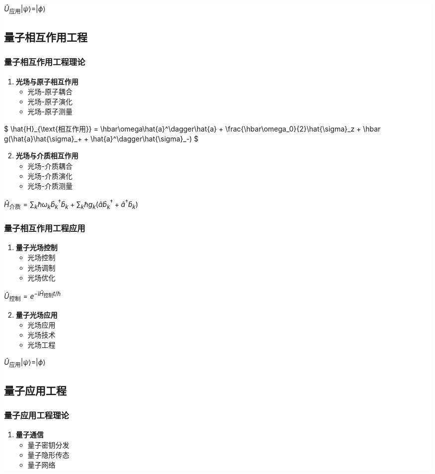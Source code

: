 $`
\hat{U}_{\text{应用}}|\psi\rangle = |\phi\rangle
`$

## 量子相互作用工程

### 量子相互作用工程理论

1. **光场与原子相互作用**
   - 光场-原子耦合
   - 光场-原子演化
   - 光场-原子测量

$`
\hat{H}_{\text{相互作用}} = \hbar\omega\hat{a}^\dagger\hat{a} + \frac{\hbar\omega_0}{2}\hat{\sigma}_z + \hbar g(\hat{a}\hat{\sigma}_+ + \hat{a}^\dagger\hat{\sigma}_-)
`$

2. **光场与介质相互作用**
   - 光场-介质耦合
   - 光场-介质演化
   - 光场-介质测量

$`
\hat{H}_{\text{介质}} = \sum_k\hbar\omega_k\hat{b}_k^\dagger\hat{b}_k + \sum_k\hbar g_k(\hat{a}\hat{b}_k^\dagger + \hat{a}^\dagger\hat{b}_k)
`$

### 量子相互作用工程应用

1. **量子光场控制**
   - 光场控制
   - 光场调制
   - 光场优化

$`
\hat{U}_{\text{控制}} = e^{-i\hat{H}_{\text{控制}}t/\hbar}
`$

2. **量子光场应用**
   - 光场应用
   - 光场技术
   - 光场工程

$`
\hat{U}_{\text{应用}}|\psi\rangle = |\phi\rangle
`$

## 量子应用工程

### 量子应用工程理论

1. **量子通信**
   - 量子密钥分发
   - 量子隐形传态
   - 量子网络
